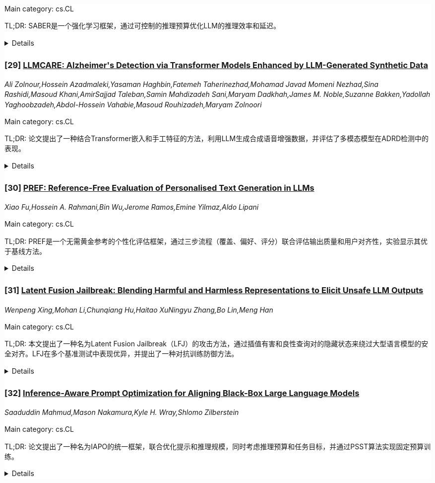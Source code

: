 Main category: cs.CL

TL;DR: SABER是一个强化学习框架，通过可控制的推理预算优化LLM的推理效率和延迟。


<details><summary>Details</summary></details>


### [29] [LLMCARE: Alzheimer's Detection via Transformer Models Enhanced by LLM-Generated Synthetic Data](https://arxiv.org/abs/2508.10027)
*Ali Zolnour,Hossein Azadmaleki,Yasaman Haghbin,Fatemeh Taherinezhad,Mohamad Javad Momeni Nezhad,Sina Rashidi,Masoud Khani,AmirSajjad Taleban,Samin Mahdizadeh Sani,Maryam Dadkhah,James M. Noble,Suzanne Bakken,Yadollah Yaghoobzadeh,Abdol-Hossein Vahabie,Masoud Rouhizadeh,Maryam Zolnoori*

Main category: cs.CL

TL;DR: 论文提出了一种结合Transformer嵌入和手工特征的方法，利用LLM生成合成语音增强数据，并评估了多模态模型在ADRD检测中的表现。


<details><summary>Details</summary></details>


### [30] [PREF: Reference-Free Evaluation of Personalised Text Generation in LLMs](https://arxiv.org/abs/2508.10028)
*Xiao Fu,Hossein A. Rahmani,Bin Wu,Jerome Ramos,Emine Yilmaz,Aldo Lipani*

Main category: cs.CL

TL;DR: PREF是一个无需黄金参考的个性化评估框架，通过三步流程（覆盖、偏好、评分）联合评估输出质量和用户对齐性，实验显示其优于基线方法。


<details><summary>Details</summary></details>


### [31] [Latent Fusion Jailbreak: Blending Harmful and Harmless Representations to Elicit Unsafe LLM Outputs](https://arxiv.org/abs/2508.10029)
*Wenpeng Xing,Mohan Li,Chunqiang Hu,Haitao XuNingyu Zhang,Bo Lin,Meng Han*

Main category: cs.CL

TL;DR: 本文提出了一种名为Latent Fusion Jailbreak（LFJ）的攻击方法，通过插值有害和良性查询对的隐藏状态来绕过大型语言模型的安全对齐。LFJ在多个基准测试中表现优异，并提出了一种对抗训练防御方法。


<details><summary>Details</summary></details>


### [32] [Inference-Aware Prompt Optimization for Aligning Black-Box Large Language Models](https://arxiv.org/abs/2508.10030)
*Saaduddin Mahmud,Mason Nakamura,Kyle H. Wray,Shlomo Zilberstein*

Main category: cs.CL

TL;DR: 论文提出了一种名为IAPO的统一框架，联合优化提示和推理规模，同时考虑推理预算和任务目标，并通过PSST算法实现固定预算训练。


<details><summary>Details</summary></details>
